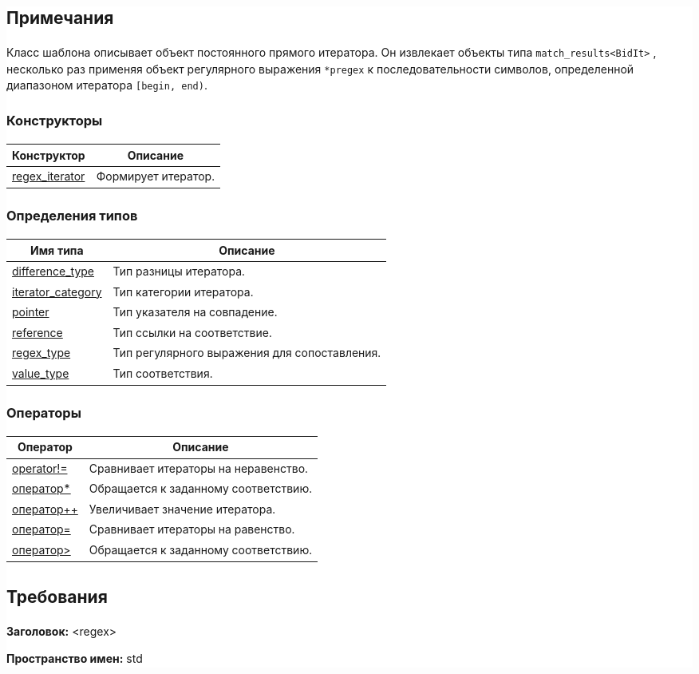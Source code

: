 ## <a name="remarks"></a>Примечания

Класс шаблона описывает объект постоянного прямого итератора. Он извлекает объекты типа `match_results<BidIt>` , несколько раз применяя объект регулярного выражения `*pregex` к последовательности символов, определенной диапазоном итератора `[begin, end)`.

### <a name="constructors"></a>Конструкторы

|Конструктор|Описание|
|-|-|
|[regex_iterator](#regex_iterator)|Формирует итератор.|

### <a name="typedefs"></a>Определения типов

|Имя типа|Описание|
|-|-|
|[difference_type](#difference_type)|Тип разницы итератора.|
|[iterator_category](#iterator_category)|Тип категории итератора.|
|[pointer](#pointer)|Тип указателя на совпадение.|
|[reference](#reference)|Тип ссылки на соответствие.|
|[regex_type](#regex_type)|Тип регулярного выражения для сопоставления.|
|[value_type](#value_type)|Тип соответствия.|

### <a name="operators"></a>Операторы

|Оператор|Описание|
|-|-|
|[operator!=](#op_neq)|Сравнивает итераторы на неравенство.|
|[оператор*](#op_star)|Обращается к заданному соответствию.|
|[оператор++](#op_add_add)|Увеличивает значение итератора.|
|[оператор=](#op_eq)|Сравнивает итераторы на равенство.|
|[оператор>](#op_arrow)|Обращается к заданному соответствию.|

## <a name="requirements"></a>Требования

**Заголовок:** \<regex>

**Пространство имен:** std
